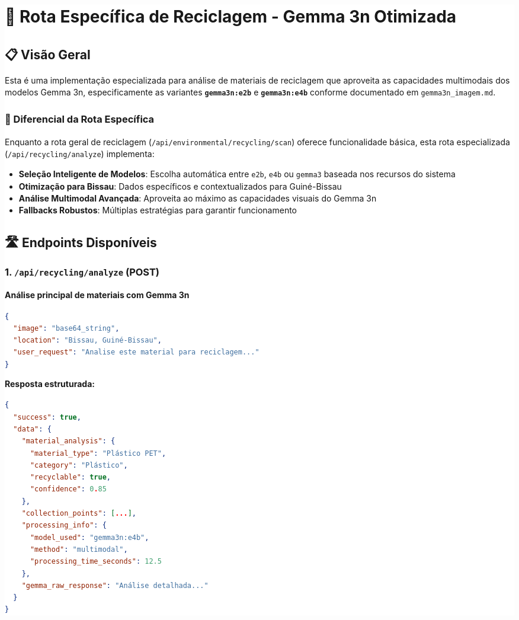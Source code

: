 # 🌱 Rota Específica de Reciclagem - Gemma 3n Otimizada

## 📋 Visão Geral

Esta é uma implementação especializada para análise de materiais de reciclagem que aproveita as capacidades multimodais dos modelos Gemma 3n, especificamente as variantes **`gemma3n:e2b`** e **`gemma3n:e4b`** conforme documentado em `gemma3n_imagem.md`.

### 🎯 Diferencial da Rota Específica

Enquanto a rota geral de reciclagem (`/api/environmental/recycling/scan`) oferece funcionalidade básica, esta rota especializada (`/api/recycling/analyze`) implementa:

- **Seleção Inteligente de Modelos**: Escolha automática entre `e2b`, `e4b` ou `gemma3` baseada nos recursos do sistema
- **Otimização para Bissau**: Dados específicos e contextualizados para Guiné-Bissau
- **Análise Multimodal Avançada**: Aproveita ao máximo as capacidades visuais do Gemma 3n
- **Fallbacks Robustos**: Múltiplas estratégias para garantir funcionamento

## 🛣️ Endpoints Disponíveis

### 1. `/api/recycling/analyze` (POST)

**Análise principal de materiais com Gemma 3n**

```json
{
  "image": "base64_string",
  "location": "Bissau, Guiné-Bissau",
  "user_request": "Analise este material para reciclagem..."
}
```

**Resposta estruturada:**
```json
{
  "success": true,
  "data": {
    "material_analysis": {
      "material_type": "Plástico PET",
      "category": "Plástico",
      "recyclable": true,
      "confidence": 0.85
    },
    "collection_points": [...],
    "processing_info": {
      "model_used": "gemma3n:e4b",
      "method": "multimodal",
      "processing_time_seconds": 12.5
    },
    "gemma_raw_response": "Análise detalhada..."
  }
}
```
